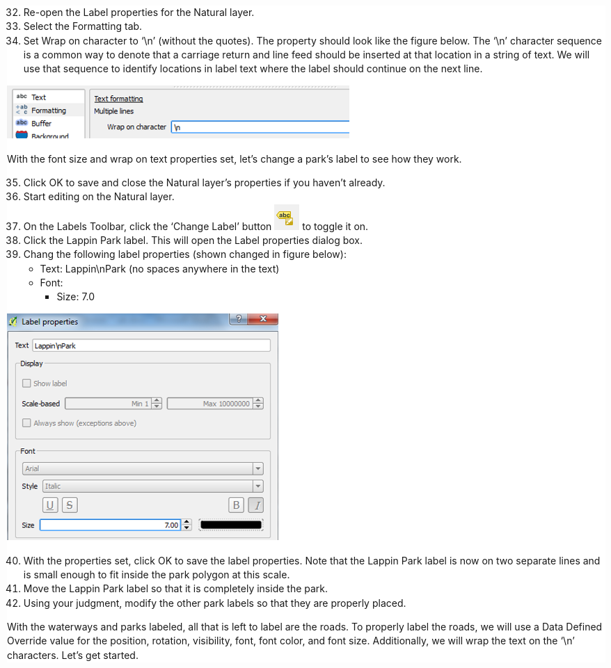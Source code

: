 32.	Re-open the Label properties for the Natural layer.
33.	Select the Formatting tab.
34.	Set Wrap on character to ‘\n’ (without the quotes). The property should look like the figure below.  The ‘\n’ character sequence is a common way to denote that a carriage return and line feed should be inserted at that location in a string of text.  We will use that sequence to identify locations in label text where the label should continue on the next line.

![Wrap on Character Property for Natural Layer](figures/Wrap_on_Character_Property_for_Natural_Layer.png "Wrap on Character Property for Natural Layer")

With the font size and wrap on text properties set, let’s change a park’s label to see how they work.

35.	Click OK to save and close the Natural layer’s properties if you haven’t already.
36.	Start editing on the Natural layer.
37.	On the Labels Toolbar, click the ‘Change Label’ button ![Change Label Button](figures/Change_Label_Button.png "Change Label Button") to toggle it on.
38.	Click the Lappin Park label.  This will open the Label properties dialog box.
39.	Chang the following label properties (shown changed in figure below):
	+ Text: Lappin\nPark (no spaces anywhere in the text)
	+ Font:
		+ Size: 7.0

![Modified Lappin Park Label Properties](figures/Modified_Lappin_Park_Label_Properties.png "Modified Lappin Park Label Properties")

40.	With the properties set, click OK to save the label properties.  Note that the Lappin Park label is now on two separate lines and is small enough to fit inside the park polygon at this scale.
41.	Move the Lappin Park label so that it is completely inside the park.
42.	Using your judgment, modify the other park labels so that they are properly placed.

With the waterways and parks labeled, all that is left to label are the roads.  To properly label the roads, we will use a Data Defined Override value for the position, rotation, visibility, font, font color, and font size.  Additionally, we will wrap the text on the ‘\n’ characters.  Let’s get started.
